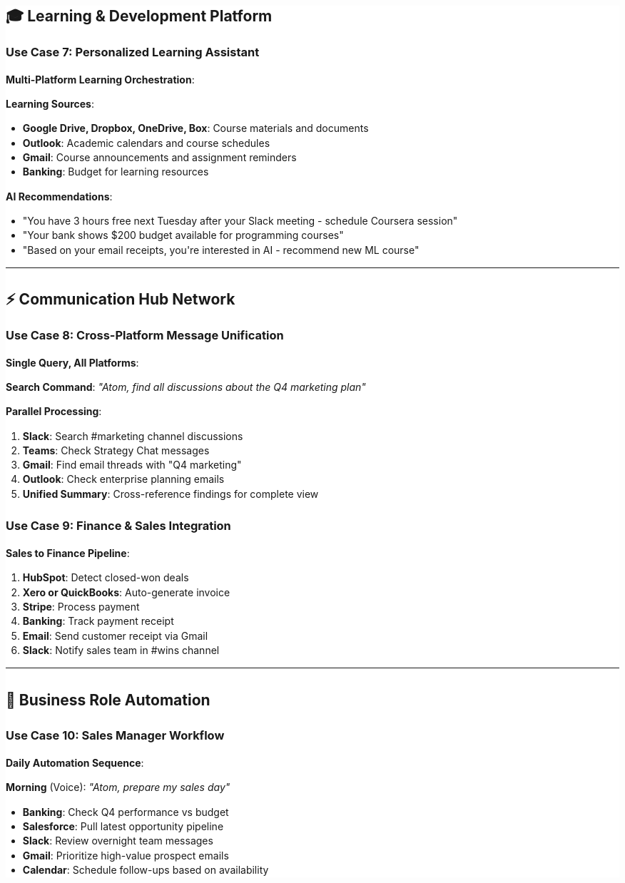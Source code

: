 
## 🎓 Learning & Development Platform

### Use Case 7: Personalized Learning Assistant
**Multi-Platform Learning Orchestration**:

**Learning Sources**:
- **Google Drive, Dropbox, OneDrive, Box**: Course materials and documents
- **Outlook**: Academic calendars and course schedules
- **Gmail**: Course announcements and assignment reminders
- **Banking**: Budget for learning resources

**AI Recommendations**:
- "You have 3 hours free next Tuesday after your Slack meeting - schedule Coursera session"
- "Your bank shows $200 budget available for programming courses"
- "Based on your email receipts, you're interested in AI - recommend new ML course"

---

## ⚡ Communication Hub Network

### Use Case 8: Cross-Platform Message Unification
**Single Query, All Platforms**:

**Search Command**: *"Atom, find all discussions about the Q4 marketing plan"*

**Parallel Processing**:
1. **Slack**: Search #marketing channel discussions
2. **Teams**: Check Strategy Chat messages
3. **Gmail**: Find email threads with "Q4 marketing" 
4. **Outlook**: Check enterprise planning emails
5. **Unified Summary**: Cross-reference findings for complete view

### Use Case 9: Finance & Sales Integration
**Sales to Finance Pipeline**:

1. **HubSpot**: Detect closed-won deals
2. **Xero or QuickBooks**: Auto-generate invoice
3. **Stripe**: Process payment
4. **Banking**: Track payment receipt
5. **Email**: Send customer receipt via Gmail
6. **Slack**: Notify sales team in #wins channel

---

## 🎯 Business Role Automation

### Use Case 10: Sales Manager Workflow
**Daily Automation Sequence**:

**Morning** (Voice): *"Atom, prepare my sales day"*
- **Banking**: Check Q4 performance vs budget
- **Salesforce**: Pull latest opportunity pipeline
- **Slack**: Review overnight team messages
- **Gmail**: Prioritize high-value prospect emails
- **Calendar**: Schedule follow-ups based on availability
